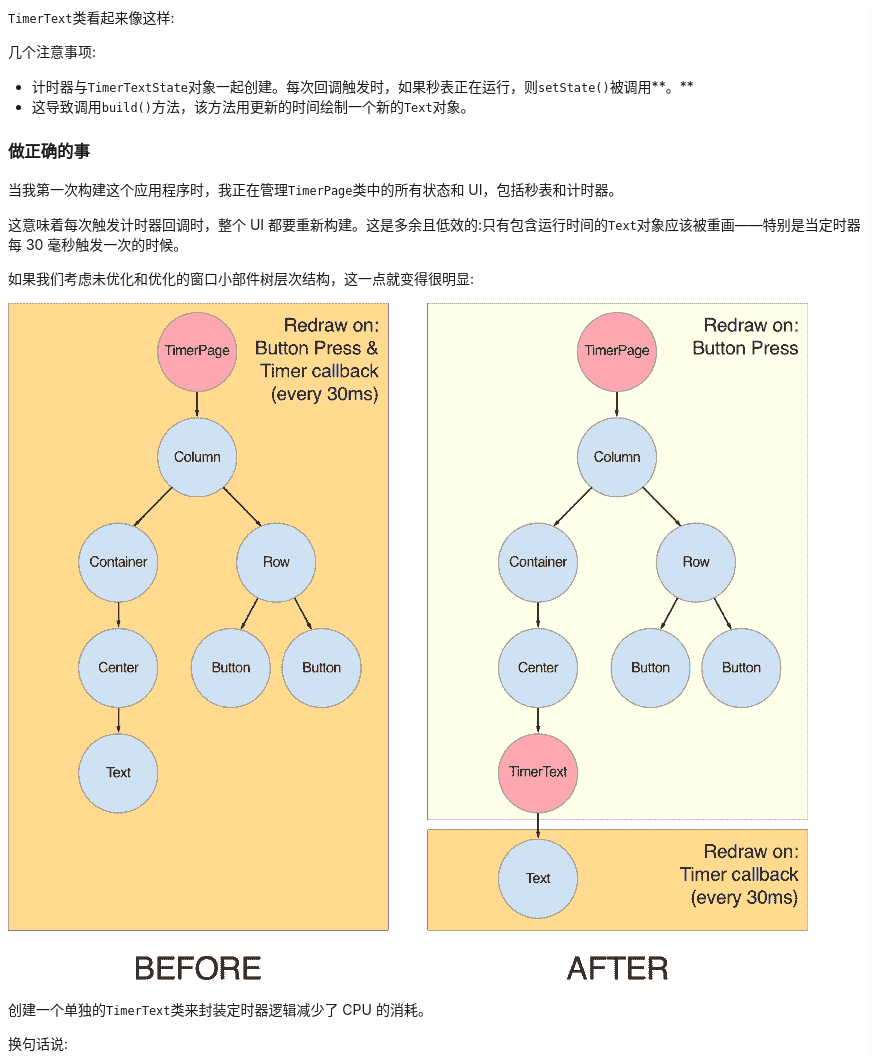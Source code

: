 `TimerText`类看起来像这样:

几个注意事项:

*   计时器与`TimerTextState`对象一起创建。每次回调触发时，如果秒表正在运行，则`setState()`被调用**。**
*   这导致调用`build()`方法，该方法用更新的时间绘制一个新的`Text`对象。

### 做正确的事

当我第一次构建这个应用程序时，我正在管理`TimerPage`类中的所有状态和 UI，包括秒表和计时器。

这意味着每次触发计时器回调时，整个 UI 都要重新构建。这是多余且低效的:只有包含运行时间的`Text`对象应该被重画——特别是当定时器每 30 毫秒触发一次的时候。

如果我们考虑未优化和优化的窗口小部件树层次结构，这一点就变得很明显:

![1*YrJV5E7jWzr3K0kjPBs1Mg](img/2ac96398ff98a7194bdf77dac2f3ec74.png)

创建一个单独的`TimerText`类来封装定时器逻辑减少了 CPU 的消耗。

换句话说:
